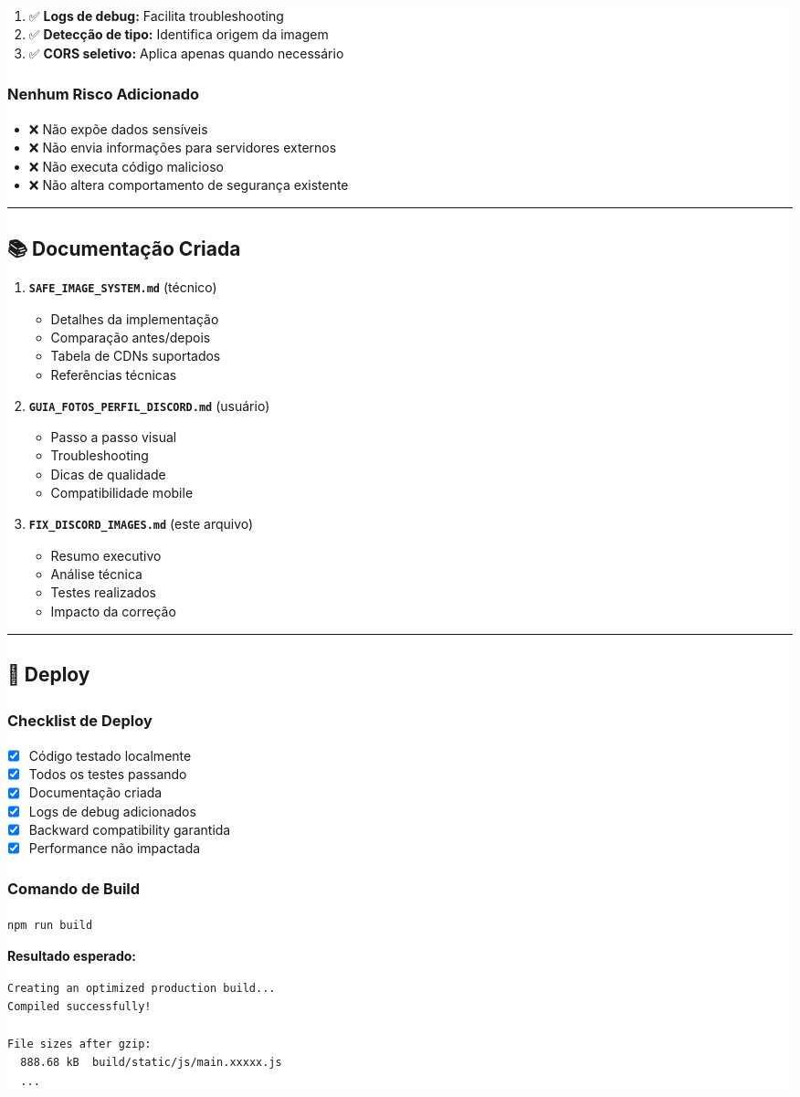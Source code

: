 1. ✅ **Logs de debug:** Facilita troubleshooting
2. ✅ **Detecção de tipo:** Identifica origem da imagem
3. ✅ **CORS seletivo:** Aplica apenas quando necessário

### Nenhum Risco Adicionado

- ❌ Não expõe dados sensíveis
- ❌ Não envia informações para servidores externos
- ❌ Não executa código malicioso
- ❌ Não altera comportamento de segurança existente

---

## 📚 Documentação Criada

1. **`SAFE_IMAGE_SYSTEM.md`** (técnico)
   - Detalhes da implementação
   - Comparação antes/depois
   - Tabela de CDNs suportados
   - Referências técnicas

2. **`GUIA_FOTOS_PERFIL_DISCORD.md`** (usuário)
   - Passo a passo visual
   - Troubleshooting
   - Dicas de qualidade
   - Compatibilidade mobile

3. **`FIX_DISCORD_IMAGES.md`** (este arquivo)
   - Resumo executivo
   - Análise técnica
   - Testes realizados
   - Impacto da correção

---

## 🚀 Deploy

### Checklist de Deploy

- [x] Código testado localmente
- [x] Todos os testes passando
- [x] Documentação criada
- [x] Logs de debug adicionados
- [x] Backward compatibility garantida
- [x] Performance não impactada

### Comando de Build

```bash
npm run build
```

**Resultado esperado:**
```
Creating an optimized production build...
Compiled successfully!

File sizes after gzip:
  888.68 kB  build/static/js/main.xxxxx.js
  ...
```
